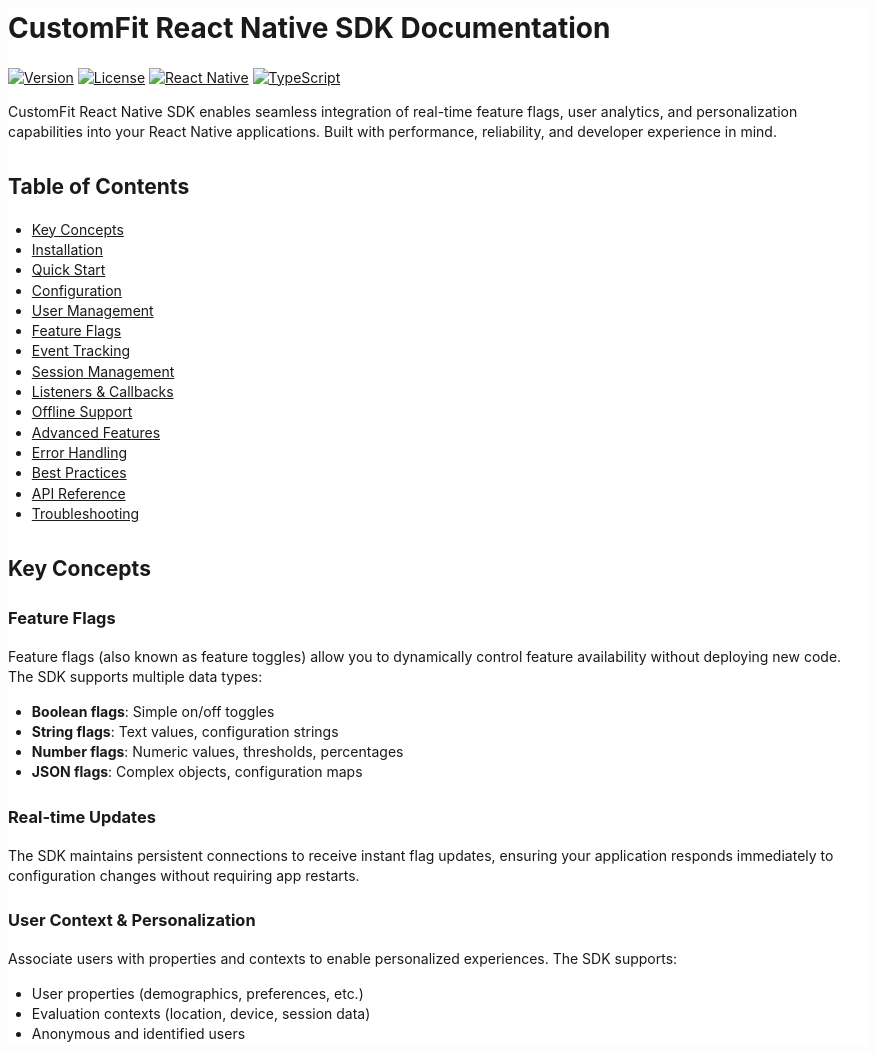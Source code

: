 # CustomFit React Native SDK Documentation

[![Version](https://img.shields.io/badge/version-1.1.1-blue.svg)](https://github.com/customfit/react-native-sdk)
[![License](https://img.shields.io/badge/license-MIT-green.svg)](https://opensource.org/licenses/MIT)
[![React Native](https://img.shields.io/badge/react--native-0.70+-blue.svg)](https://reactnative.dev/)
[![TypeScript](https://img.shields.io/badge/typescript-4.9+-blue.svg)](https://www.typescriptlang.org/)

CustomFit React Native SDK enables seamless integration of real-time feature flags, user analytics, and personalization capabilities into your React Native applications. Built with performance, reliability, and developer experience in mind.

## Table of Contents

- [Key Concepts](#key-concepts)
- [Installation](#installation)
- [Quick Start](#quick-start)
- [Configuration](#configuration)
- [User Management](#user-management)
- [Feature Flags](#feature-flags)
- [Event Tracking](#event-tracking)
- [Session Management](#session-management)
- [Listeners & Callbacks](#listeners--callbacks)
- [Offline Support](#offline-support)
- [Advanced Features](#advanced-features)
- [Error Handling](#error-handling)
- [Best Practices](#best-practices)
- [API Reference](#api-reference)
- [Troubleshooting](#troubleshooting)

## Key Concepts

### Feature Flags
Feature flags (also known as feature toggles) allow you to dynamically control feature availability without deploying new code. The SDK supports multiple data types:
- **Boolean flags**: Simple on/off toggles
- **String flags**: Text values, configuration strings
- **Number flags**: Numeric values, thresholds, percentages
- **JSON flags**: Complex objects, configuration maps

### Real-time Updates
The SDK maintains persistent connections to receive instant flag updates, ensuring your application responds immediately to configuration changes without requiring app restarts.

### User Context & Personalization
Associate users with properties and contexts to enable personalized experiences. The SDK supports:
- User properties (demographics, preferences, etc.)
- Evaluation contexts (location, device, session data)
- Anonymous and identified users
